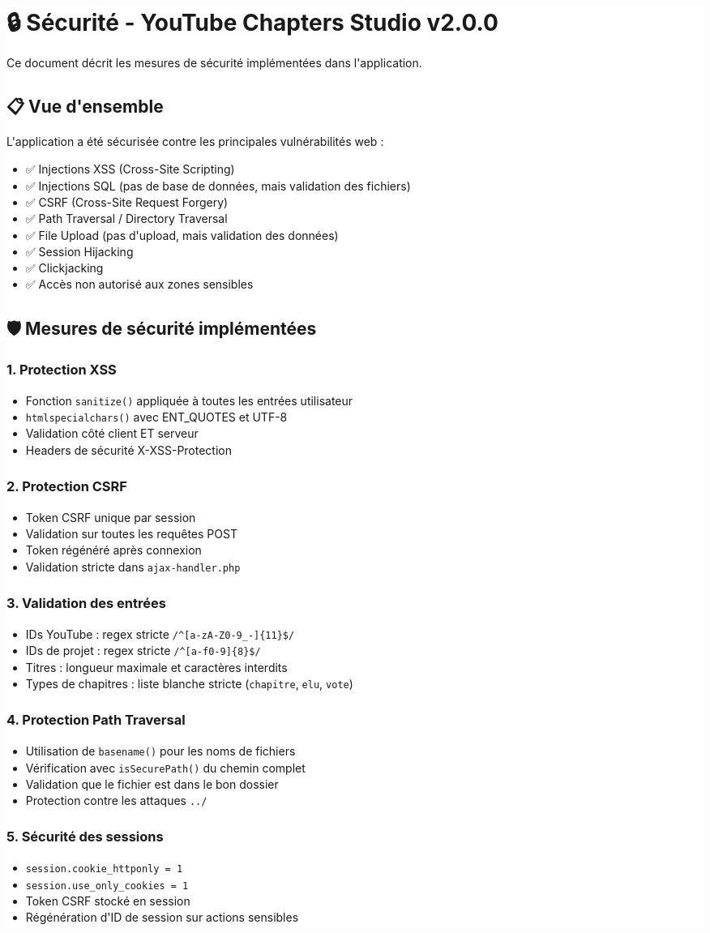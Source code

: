 # 🔒 Sécurité - YouTube Chapters Studio v2.0.0

Ce document décrit les mesures de sécurité implémentées dans l'application.

## 📋 Vue d'ensemble

L'application a été sécurisée contre les principales vulnérabilités web :
- ✅ Injections XSS (Cross-Site Scripting)
- ✅ Injections SQL (pas de base de données, mais validation des fichiers)
- ✅ CSRF (Cross-Site Request Forgery)
- ✅ Path Traversal / Directory Traversal
- ✅ File Upload (pas d'upload, mais validation des données)
- ✅ Session Hijacking
- ✅ Clickjacking
- ✅ Accès non autorisé aux zones sensibles

## 🛡️ Mesures de sécurité implémentées

### 1. **Protection XSS**
- Fonction `sanitize()` appliquée à toutes les entrées utilisateur
- `htmlspecialchars()` avec ENT_QUOTES et UTF-8
- Validation côté client ET serveur
- Headers de sécurité X-XSS-Protection

### 2. **Protection CSRF**
- Token CSRF unique par session
- Validation sur toutes les requêtes POST
- Token régénéré après connexion
- Validation stricte dans `ajax-handler.php`

### 3. **Validation des entrées**
- IDs YouTube : regex stricte `/^[a-zA-Z0-9_-]{11}$/`
- IDs de projet : regex stricte `/^[a-f0-9]{8}$/`
- Titres : longueur maximale et caractères interdits
- Types de chapitres : liste blanche stricte (`chapitre`, `elu`, `vote`)

### 4. **Protection Path Traversal**
- Utilisation de `basename()` pour les noms de fichiers
- Vérification avec `isSecurePath()` du chemin complet
- Validation que le fichier est dans le bon dossier
- Protection contre les attaques `../`

### 5. **Sécurité des sessions**
- `session.cookie_httponly = 1`
- `session.use_only_cookies = 1`
- Token CSRF stocké en session
- Régénération d'ID de session sur actions sensibles
